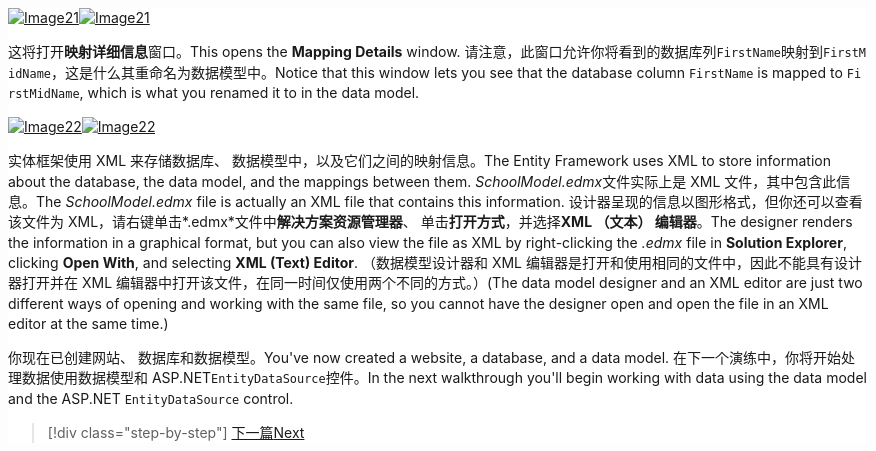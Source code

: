 <span data-ttu-id="16aec-244">[![Image21](the-entity-framework-and-aspnet-getting-started-part-1/_static/image58.png)](the-entity-framework-and-aspnet-getting-started-part-1/_static/image57.png)</span><span class="sxs-lookup"><span data-stu-id="16aec-244">[![Image21](the-entity-framework-and-aspnet-getting-started-part-1/_static/image58.png)](the-entity-framework-and-aspnet-getting-started-part-1/_static/image57.png)</span></span>

<span data-ttu-id="16aec-245">这将打开**映射详细信息**窗口。</span><span class="sxs-lookup"><span data-stu-id="16aec-245">This opens the **Mapping Details** window.</span></span> <span data-ttu-id="16aec-246">请注意，此窗口允许你将看到的数据库列`FirstName`映射到`FirstMidName`，这是什么其重命名为数据模型中。</span><span class="sxs-lookup"><span data-stu-id="16aec-246">Notice that this window lets you see that the database column `FirstName` is mapped to `FirstMidName`, which is what you renamed it to in the data model.</span></span>

<span data-ttu-id="16aec-247">[![Image22](the-entity-framework-and-aspnet-getting-started-part-1/_static/image60.png)](the-entity-framework-and-aspnet-getting-started-part-1/_static/image59.png)</span><span class="sxs-lookup"><span data-stu-id="16aec-247">[![Image22](the-entity-framework-and-aspnet-getting-started-part-1/_static/image60.png)](the-entity-framework-and-aspnet-getting-started-part-1/_static/image59.png)</span></span>

<span data-ttu-id="16aec-248">实体框架使用 XML 来存储数据库、 数据模型中，以及它们之间的映射信息。</span><span class="sxs-lookup"><span data-stu-id="16aec-248">The Entity Framework uses XML to store information about the database, the data model, and the mappings between them.</span></span> <span data-ttu-id="16aec-249">*SchoolModel.edmx*文件实际上是 XML 文件，其中包含此信息。</span><span class="sxs-lookup"><span data-stu-id="16aec-249">The *SchoolModel.edmx* file is actually an XML file that contains this information.</span></span> <span data-ttu-id="16aec-250">设计器呈现的信息以图形格式，但你还可以查看该文件为 XML，请右键单击*.edmx*文件中**解决方案资源管理器**、 单击**打开方式**，并选择**XML （文本） 编辑器**。</span><span class="sxs-lookup"><span data-stu-id="16aec-250">The designer renders the information in a graphical format, but you can also view the file as XML by right-clicking the *.edmx* file in **Solution Explorer**, clicking **Open With**, and selecting **XML (Text) Editor**.</span></span> <span data-ttu-id="16aec-251">（数据模型设计器和 XML 编辑器是打开和使用相同的文件中，因此不能具有设计器打开并在 XML 编辑器中打开该文件，在同一时间仅使用两个不同的方式。）</span><span class="sxs-lookup"><span data-stu-id="16aec-251">(The data model designer and an XML editor are just two different ways of opening and working with the same file, so you cannot have the designer open and open the file in an XML editor at the same time.)</span></span>

<span data-ttu-id="16aec-252">你现在已创建网站、 数据库和数据模型。</span><span class="sxs-lookup"><span data-stu-id="16aec-252">You've now created a website, a database, and a data model.</span></span> <span data-ttu-id="16aec-253">在下一个演练中，你将开始处理数据使用数据模型和 ASP.NET`EntityDataSource`控件。</span><span class="sxs-lookup"><span data-stu-id="16aec-253">In the next walkthrough you'll begin working with data using the data model and the ASP.NET `EntityDataSource` control.</span></span>

>[!div class="step-by-step"]
[<span data-ttu-id="16aec-254">下一篇</span><span class="sxs-lookup"><span data-stu-id="16aec-254">Next</span></span>](the-entity-framework-and-aspnet-getting-started-part-2.md)
